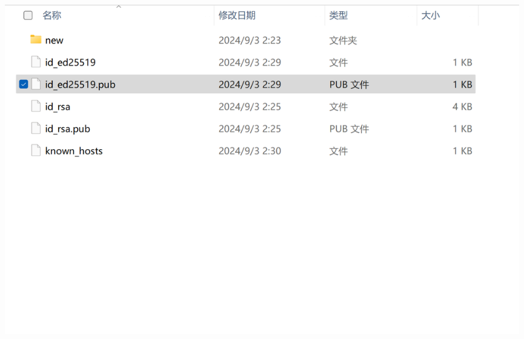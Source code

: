 ![](https://github.com/wangyao200036/infosec/raw/main/lab1_pic/c2c78cb3aed8585fd52c7ccbd7de2bf.png)
